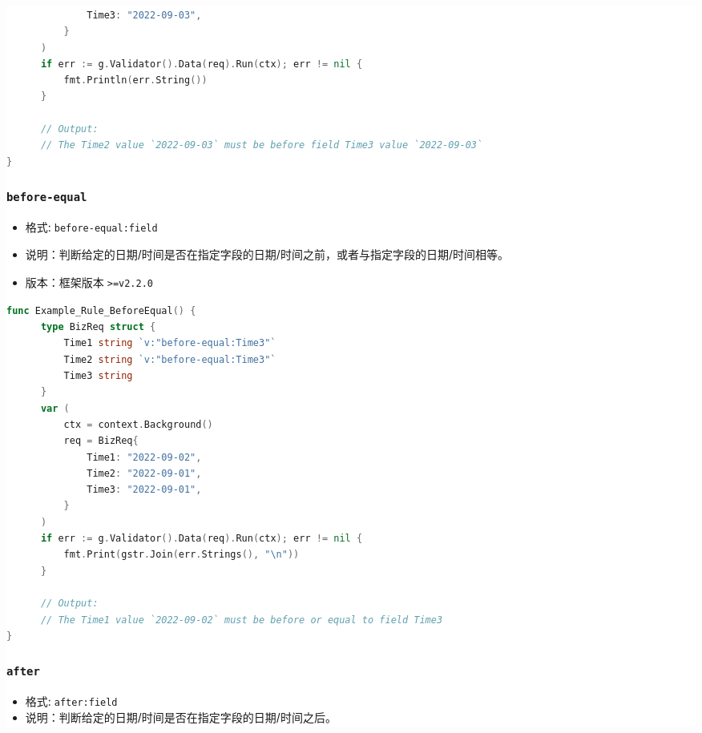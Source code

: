 ```go
              Time3: "2022-09-03",
          }
      )
      if err := g.Validator().Data(req).Run(ctx); err != nil {
          fmt.Println(err.String())
      }

      // Output:
      // The Time2 value `2022-09-03` must be before field Time3 value `2022-09-03`
}
```


### `before-equal`

- 格式: `before-equal:field`
- 说明：判断给定的日期/时间是否在指定字段的日期/时间之前，或者与指定字段的日期/时间相等。

- 版本：框架版本 `>=v2.2.0`









```go
func Example_Rule_BeforeEqual() {
      type BizReq struct {
          Time1 string `v:"before-equal:Time3"`
          Time2 string `v:"before-equal:Time3"`
          Time3 string
      }
      var (
          ctx = context.Background()
          req = BizReq{
              Time1: "2022-09-02",
              Time2: "2022-09-01",
              Time3: "2022-09-01",
          }
      )
      if err := g.Validator().Data(req).Run(ctx); err != nil {
          fmt.Print(gstr.Join(err.Strings(), "\n"))
      }

      // Output:
      // The Time1 value `2022-09-02` must be before or equal to field Time3
}
```


### `after`

- 格式: `after:field`
- 说明：判断给定的日期/时间是否在指定字段的日期/时间之后。
